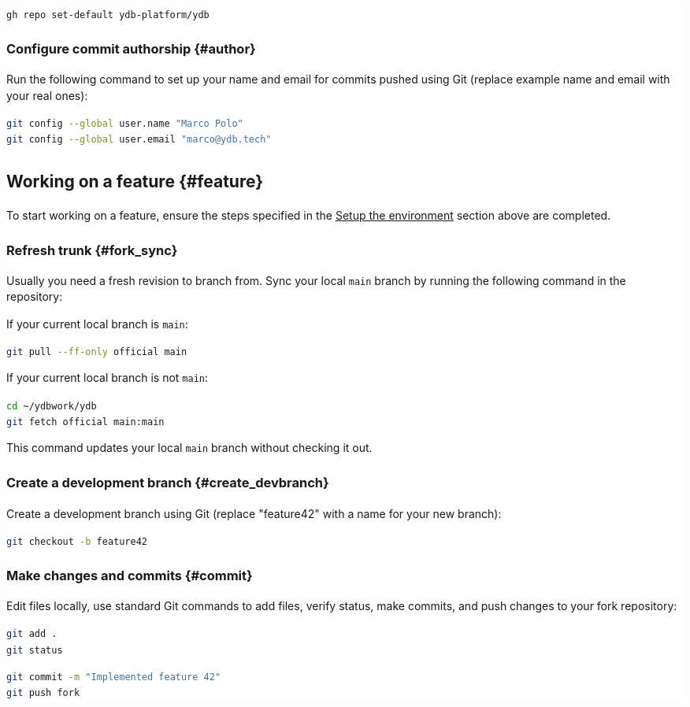 ```bash
gh repo set-default ydb-platform/ydb
```

### Configure commit authorship {#author}

Run the following command to set up your name and email for commits pushed using Git (replace example name and email with your real ones):

```bash
git config --global user.name "Marco Polo"
git config --global user.email "marco@ydb.tech"
```

## Working on a feature {#feature}

To start working on a feature, ensure the steps specified in the [Setup the environment](#envsetup) section above are completed.

### Refresh trunk {#fork_sync}

Usually you need a fresh revision to branch from. Sync your local `main` branch by running the following command in the repository:

If your current local branch is `main`:

```bash
git pull --ff-only official main
```

If your current local branch is not `main`:

```bash
cd ~/ydbwork/ydb
git fetch official main:main
```

This command updates your local `main` branch without checking it out.

### Create a development branch {#create_devbranch}

Create a development branch using Git (replace "feature42" with a name for your new branch):

```bash
git checkout -b feature42
```

### Make changes and commits {#commit}

Edit files locally, use standard Git commands to add files, verify status, make commits, and push changes to your fork repository:

```bash
git add .
git status
```

```bash
git commit -m "Implemented feature 42"
git push fork
```
